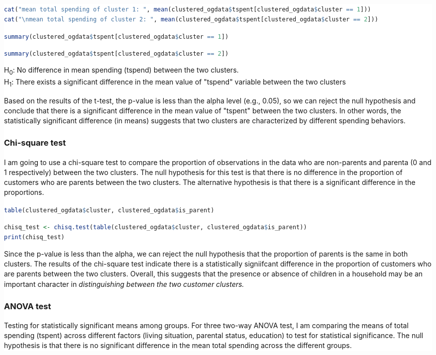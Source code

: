 
```R
cat("mean total spending of cluster 1: ", mean(clustered_ogdata$tspent[clustered_ogdata$cluster == 1]))
cat("\nmean total spending of cluster 2: ", mean(clustered_ogdata$tspent[clustered_ogdata$cluster == 2]))
```


```R
summary(clustered_ogdata$tspent[clustered_ogdata$cluster == 1])
```


```R
summary(clustered_ogdata$tspent[clustered_ogdata$cluster == 2])
```

H$_{0}$: No difference in mean spending (tspend) between the two clusters.  
H$_{1}$: There exists a significant difference in the mean value of "tspend" variable between the two clusters

Based on the results of the t-test, the p-value is less than the alpha level (e.g., 0.05), so we can reject the null hypothesis and conclude that there is a significant difference in the mean value of "tspent" between the two clusters. In other words, the statistically significant difference (in means) suggests that two clusters are characterized by different spending behaviors.

### Chi-square test

I am going to use a chi-square test to compare the proportion of observations in the data who are non-parents and parenta (0 and 1 respectively) between the two clusters.
The null hypothesis for this test is that there is no difference in the proportion of customers who are parents between the two clusters. The alternative hypothesis is that there is a significant difference in the proportions.


```R
table(clustered_ogdata$cluster, clustered_ogdata$is_parent)
```


```R
chisq_test <- chisq.test(table(clustered_ogdata$cluster, clustered_ogdata$is_parent))
print(chisq_test)
```

Since the p-value is less than the alpha, we can reject the null hypothesis that the proportion of parents is the same in both clusters. The results of the chi-square test indicate there is a statistically signiifcant difference in the proportion of customers who are parents between the two clusters. Overall, this suggests that the presence or absence of children in a household may be an important character in *distinguishing between the two customer clusters.*

### ANOVA test

Testing for statistically significant means among groups. For three two-way ANOVA test, I am comparing the means of total spending (tspent) across different factors (living situation, parental status, education) to test for statistical significance. The null hypothesis is that there is no significant difference in the mean total spending across the different groups.
